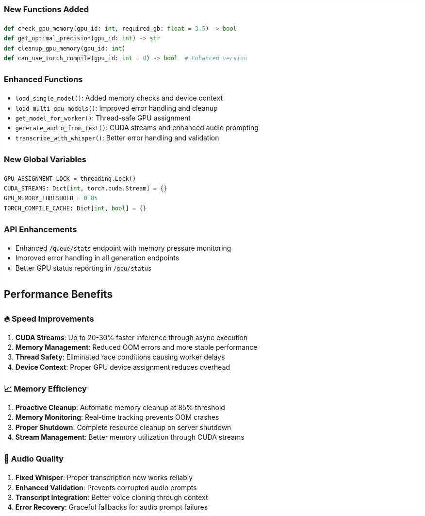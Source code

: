 ### New Functions Added

```python
def check_gpu_memory(gpu_id: int, required_gb: float = 3.5) -> bool
def get_optimal_precision(gpu_id: int) -> str
def cleanup_gpu_memory(gpu_id: int)
def can_use_torch_compile(gpu_id: int = 0) -> bool  # Enhanced version
```

### Enhanced Functions

- `load_single_model()`: Added memory checks and device context
- `load_multi_gpu_models()`: Improved error handling and cleanup
- `get_model_for_worker()`: Thread-safe GPU assignment
- `generate_audio_from_text()`: CUDA streams and enhanced audio prompting
- `transcribe_with_whisper()`: Better error handling and validation

### New Global Variables

```python
GPU_ASSIGNMENT_LOCK = threading.Lock()
CUDA_STREAMS: Dict[int, torch.cuda.Stream] = {}
GPU_MEMORY_THRESHOLD = 0.85
TORCH_COMPILE_CACHE: Dict[int, bool] = {}
```

### API Enhancements

- Enhanced `/queue/stats` endpoint with memory pressure monitoring
- Improved error handling in all generation endpoints
- Better GPU status reporting in `/gpu/status`

## Performance Benefits

### 🔥 Speed Improvements

1. **CUDA Streams**: Up to 20-30% faster inference through async execution
2. **Memory Management**: Reduced OOM errors and more stable performance
3. **Thread Safety**: Eliminated race conditions causing worker delays
4. **Device Context**: Proper GPU device assignment reduces overhead

### 📈 Memory Efficiency

1. **Proactive Cleanup**: Automatic memory cleanup at 85% threshold
2. **Memory Monitoring**: Real-time tracking prevents OOM crashes
3. **Proper Shutdown**: Complete resource cleanup on server shutdown
4. **Stream Management**: Better memory utilization through CUDA streams

### 🎯 Audio Quality

1. **Fixed Whisper**: Proper transcription now works reliably
2. **Enhanced Validation**: Prevents corrupted audio prompts
3. **Transcript Integration**: Better voice cloning through context
4. **Error Recovery**: Graceful fallbacks for audio prompt failures
